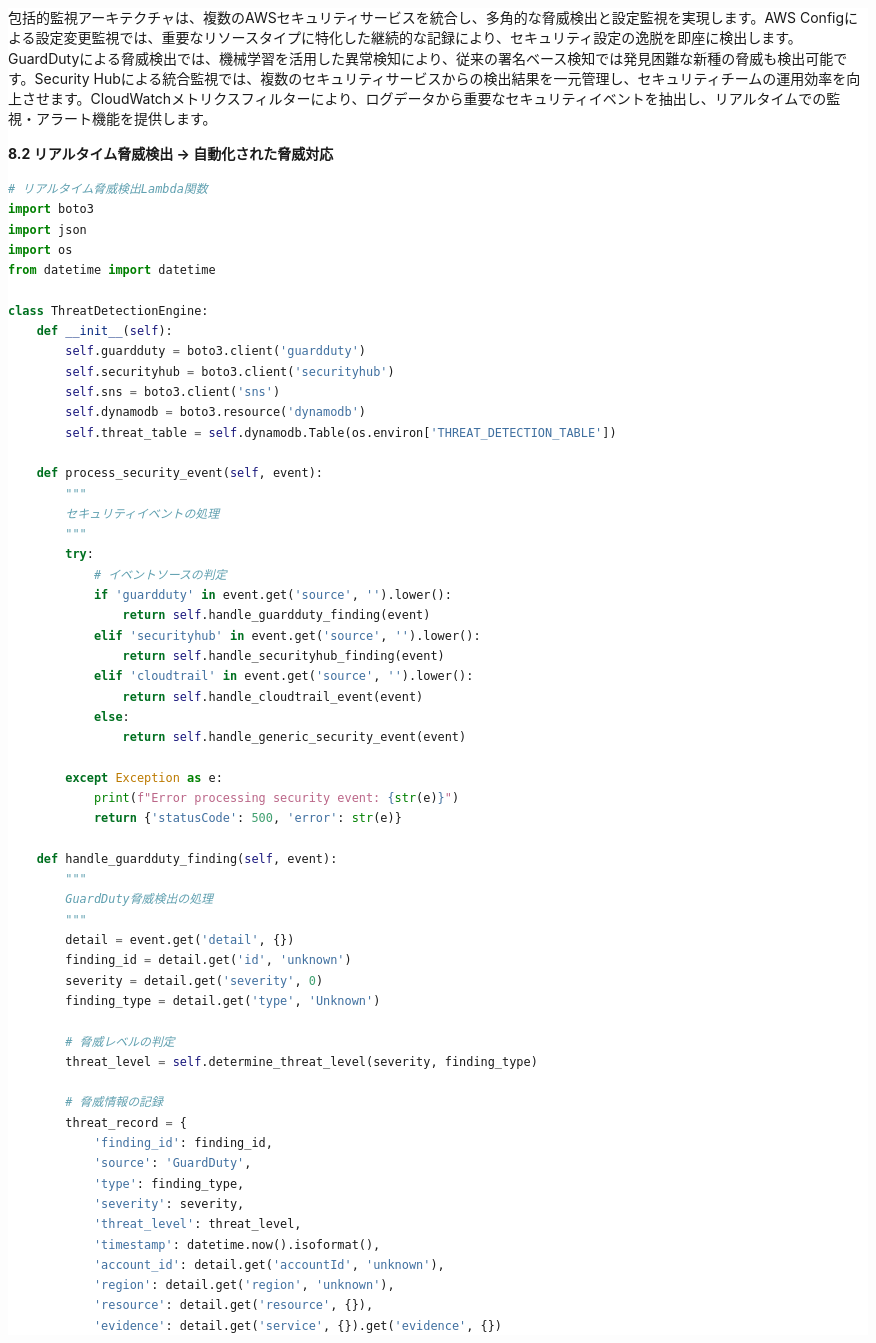 包括的監視アーキテクチャは、複数のAWSセキュリティサービスを統合し、多角的な脅威検出と設定監視を実現します。AWS Configによる設定変更監視では、重要なリソースタイプに特化した継続的な記録により、セキュリティ設定の逸脱を即座に検出します。GuardDutyによる脅威検出では、機械学習を活用した異常検知により、従来の署名ベース検知では発見困難な新種の脅威も検出可能です。Security Hubによる統合監視では、複数のセキュリティサービスからの検出結果を一元管理し、セキュリティチームの運用効率を向上させます。CloudWatchメトリクスフィルターにより、ログデータから重要なセキュリティイベントを抽出し、リアルタイムでの監視・アラート機能を提供します。

**8.2 リアルタイム脅威検出 → 自動化された脅威対応**

```python
# リアルタイム脅威検出Lambda関数
import boto3
import json
import os
from datetime import datetime

class ThreatDetectionEngine:
    def __init__(self):
        self.guardduty = boto3.client('guardduty')
        self.securityhub = boto3.client('securityhub')
        self.sns = boto3.client('sns')
        self.dynamodb = boto3.resource('dynamodb')
        self.threat_table = self.dynamodb.Table(os.environ['THREAT_DETECTION_TABLE'])

    def process_security_event(self, event):
        """
        セキュリティイベントの処理
        """
        try:
            # イベントソースの判定
            if 'guardduty' in event.get('source', '').lower():
                return self.handle_guardduty_finding(event)
            elif 'securityhub' in event.get('source', '').lower():
                return self.handle_securityhub_finding(event)
            elif 'cloudtrail' in event.get('source', '').lower():
                return self.handle_cloudtrail_event(event)
            else:
                return self.handle_generic_security_event(event)
                
        except Exception as e:
            print(f"Error processing security event: {str(e)}")
            return {'statusCode': 500, 'error': str(e)}

    def handle_guardduty_finding(self, event):
        """
        GuardDuty脅威検出の処理
        """
        detail = event.get('detail', {})
        finding_id = detail.get('id', 'unknown')
        severity = detail.get('severity', 0)
        finding_type = detail.get('type', 'Unknown')
        
        # 脅威レベルの判定
        threat_level = self.determine_threat_level(severity, finding_type)
        
        # 脅威情報の記録
        threat_record = {
            'finding_id': finding_id,
            'source': 'GuardDuty',
            'type': finding_type,
            'severity': severity,
            'threat_level': threat_level,
            'timestamp': datetime.now().isoformat(),
            'account_id': detail.get('accountId', 'unknown'),
            'region': detail.get('region', 'unknown'),
            'resource': detail.get('resource', {}),
            'evidence': detail.get('service', {}).get('evidence', {})
```